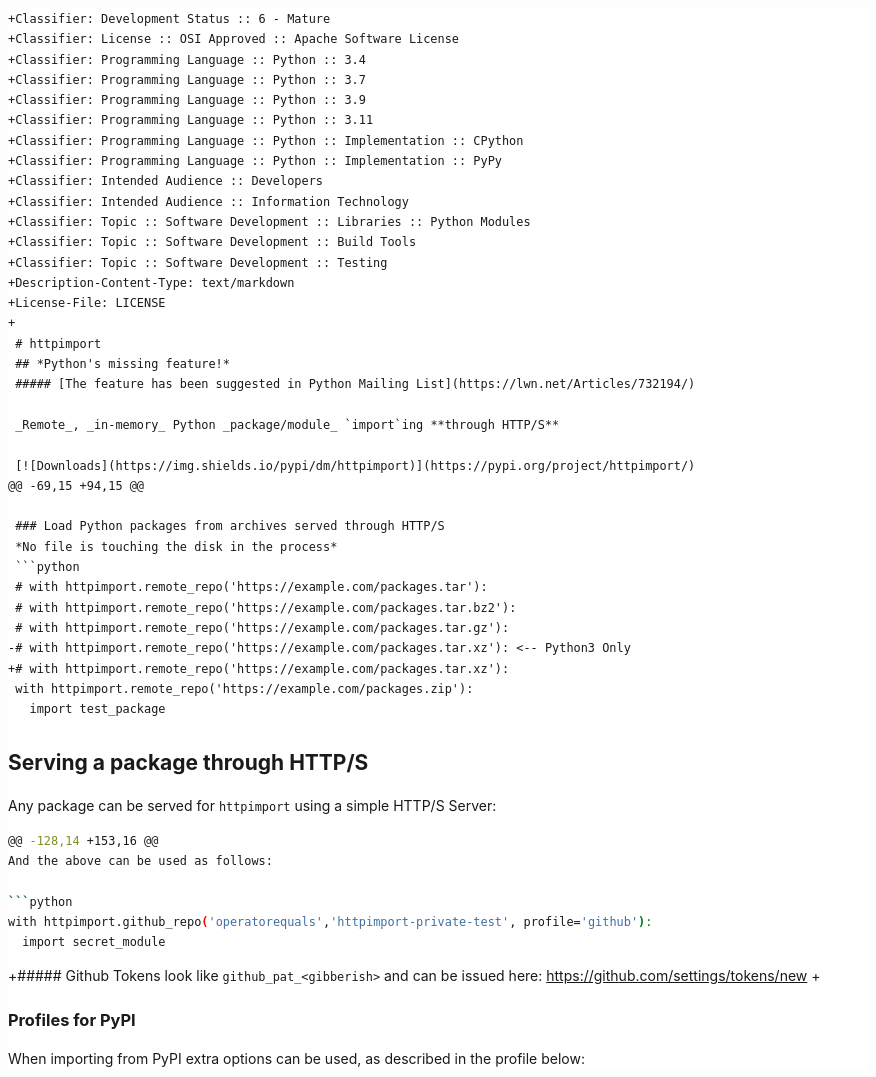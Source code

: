 ```
+Classifier: Development Status :: 6 - Mature
+Classifier: License :: OSI Approved :: Apache Software License
+Classifier: Programming Language :: Python :: 3.4
+Classifier: Programming Language :: Python :: 3.7
+Classifier: Programming Language :: Python :: 3.9
+Classifier: Programming Language :: Python :: 3.11
+Classifier: Programming Language :: Python :: Implementation :: CPython
+Classifier: Programming Language :: Python :: Implementation :: PyPy
+Classifier: Intended Audience :: Developers
+Classifier: Intended Audience :: Information Technology
+Classifier: Topic :: Software Development :: Libraries :: Python Modules
+Classifier: Topic :: Software Development :: Build Tools
+Classifier: Topic :: Software Development :: Testing
+Description-Content-Type: text/markdown
+License-File: LICENSE
+
 # httpimport
 ## *Python's missing feature!*
 ##### [The feature has been suggested in Python Mailing List](https://lwn.net/Articles/732194/)
 
 _Remote_, _in-memory_ Python _package/module_ `import`ing **through HTTP/S**
 
 [![Downloads](https://img.shields.io/pypi/dm/httpimport)](https://pypi.org/project/httpimport/)
@@ -69,15 +94,15 @@
 
 ### Load Python packages from archives served through HTTP/S
 *No file is touching the disk in the process*
 ```python
 # with httpimport.remote_repo('https://example.com/packages.tar'):
 # with httpimport.remote_repo('https://example.com/packages.tar.bz2'):
 # with httpimport.remote_repo('https://example.com/packages.tar.gz'):
-# with httpimport.remote_repo('https://example.com/packages.tar.xz'): <-- Python3 Only
+# with httpimport.remote_repo('https://example.com/packages.tar.xz'):
 with httpimport.remote_repo('https://example.com/packages.zip'):
   import test_package
 ```
 
 ## Serving a package through HTTP/S
 Any package can be served for `httpimport` using a simple HTTP/S Server:
 ```bash
@@ -128,14 +153,16 @@
 And the above can be used as follows:
 
 ```python
 with httpimport.github_repo('operatorequals','httpimport-private-test', profile='github'):
   import secret_module
 ```
 
+##### Github Tokens look like `github_pat_<gibberish>` and can be issued here: https://github.com/settings/tokens/new
+
 ### Profiles for PyPI
 When importing from PyPI extra options can be used, as described in the profile below:
 